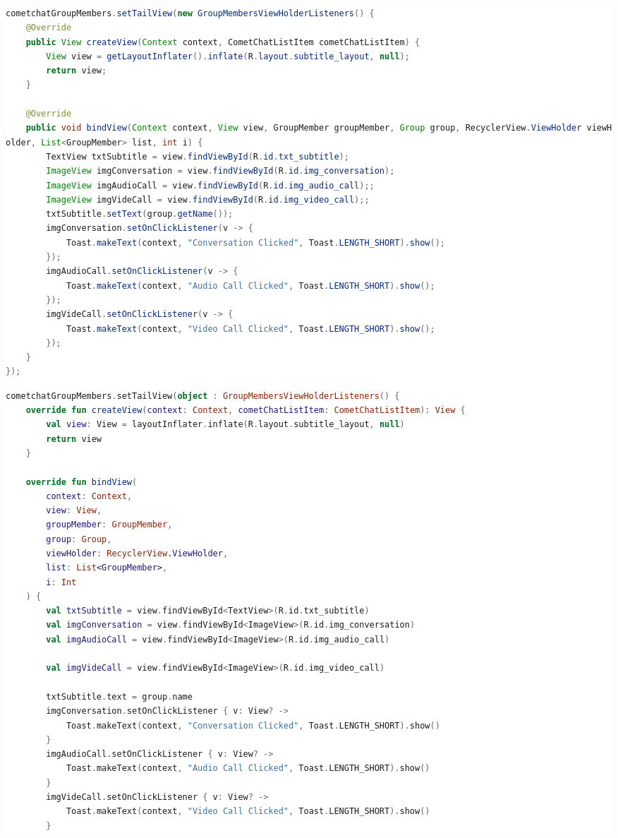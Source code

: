 ```Java title="YourActivity.java"
cometchatGroupMembers.setTailView(new GroupMembersViewHolderListeners() {
    @Override
    public View createView(Context context, CometChatListItem cometChatListItem) {
        View view = getLayoutInflater().inflate(R.layout.subtitle_layout, null);
        return view;
    }

    @Override
    public void bindView(Context context, View view, GroupMember groupMember, Group group, RecyclerView.ViewHolder viewHolder, List<GroupMember> list, int i) {
        TextView txtSubtitle = view.findViewById(R.id.txt_subtitle);
        ImageView imgConversation = view.findViewById(R.id.img_conversation);
        ImageView imgAudioCall = view.findViewById(R.id.img_audio_call);;
        ImageView imgVideCall = view.findViewById(R.id.img_video_call);;
        txtSubtitle.setText(group.getName());
        imgConversation.setOnClickListener(v -> {
            Toast.makeText(context, "Conversation Clicked", Toast.LENGTH_SHORT).show();
        });
        imgAudioCall.setOnClickListener(v -> {
            Toast.makeText(context, "Audio Call Clicked", Toast.LENGTH_SHORT).show();
        });
        imgVideCall.setOnClickListener(v -> {
            Toast.makeText(context, "Video Call Clicked", Toast.LENGTH_SHORT).show();
        });
    }
});
```

</TabItem>

<TabItem value="Kotlin" label="Kotlin">

```Kotlin title="YourActivity.kt"
cometchatGroupMembers.setTailView(object : GroupMembersViewHolderListeners() {
    override fun createView(context: Context, cometChatListItem: CometChatListItem): View {
        val view: View = layoutInflater.inflate(R.layout.subtitle_layout, null)
        return view
    }

    override fun bindView(
        context: Context,
        view: View,
        groupMember: GroupMember,
        group: Group,
        viewHolder: RecyclerView.ViewHolder,
        list: List<GroupMember>,
        i: Int
    ) {
        val txtSubtitle = view.findViewById<TextView>(R.id.txt_subtitle)
        val imgConversation = view.findViewById<ImageView>(R.id.img_conversation)
        val imgAudioCall = view.findViewById<ImageView>(R.id.img_audio_call)

        val imgVideCall = view.findViewById<ImageView>(R.id.img_video_call)

        txtSubtitle.text = group.name
        imgConversation.setOnClickListener { v: View? ->
            Toast.makeText(context, "Conversation Clicked", Toast.LENGTH_SHORT).show()
        }
        imgAudioCall.setOnClickListener { v: View? ->
            Toast.makeText(context, "Audio Call Clicked", Toast.LENGTH_SHORT).show()
        }
        imgVideCall.setOnClickListener { v: View? ->
            Toast.makeText(context, "Video Call Clicked", Toast.LENGTH_SHORT).show()
        }
```